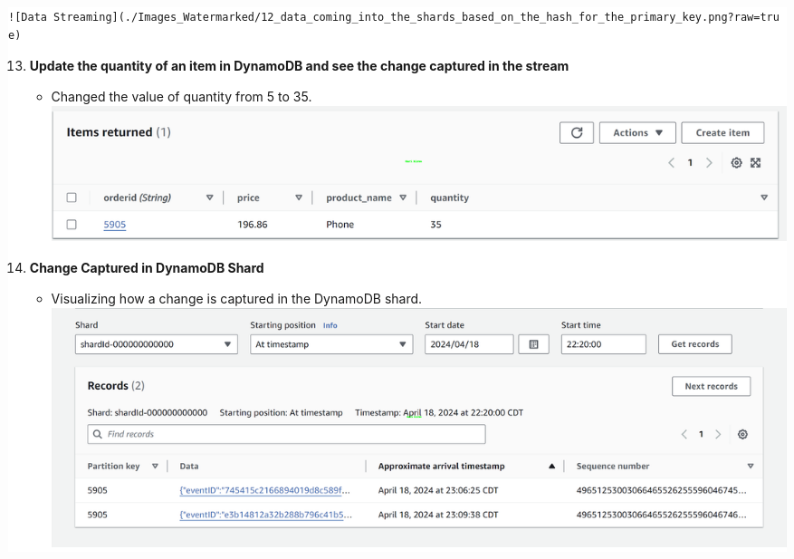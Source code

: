     ![Data Streaming](./Images_Watermarked/12_data_coming_into_the_shards_based_on_the_hash_for_the_primary_key.png?raw=true)

13. **Update the quantity of an item in DynamoDB and see the change captured in the stream**
    - Changed the value of quantity from 5 to 35.
    ![Quantity Update](./Images_Watermarked/13_changed_quantity_from_5_to_35_in_dynamodb.png?raw=true)

14. **Change Captured in DynamoDB Shard**
    - Visualizing how a change is captured in the DynamoDB shard.
    ![Change Capture](./Images_Watermarked/14_change_captured_in_the_dynamodb_shard.png?raw=true)
